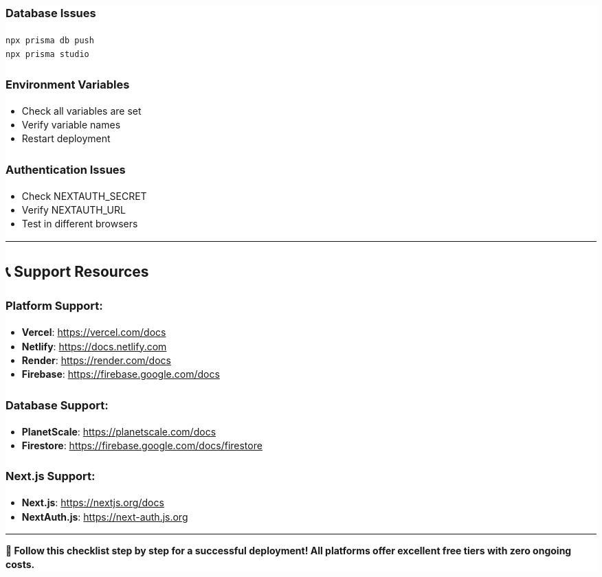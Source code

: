 ### **Database Issues**
```bash
npx prisma db push
npx prisma studio
```

### **Environment Variables**
- Check all variables are set
- Verify variable names
- Restart deployment

### **Authentication Issues**
- Check NEXTAUTH_SECRET
- Verify NEXTAUTH_URL
- Test in different browsers

---

## 📞 **Support Resources**

### **Platform Support:**
- **Vercel**: https://vercel.com/docs
- **Netlify**: https://docs.netlify.com
- **Render**: https://render.com/docs
- **Firebase**: https://firebase.google.com/docs

### **Database Support:**
- **PlanetScale**: https://planetscale.com/docs
- **Firestore**: https://firebase.google.com/docs/firestore

### **Next.js Support:**
- **Next.js**: https://nextjs.org/docs
- **NextAuth.js**: https://next-auth.js.org

---

**🎯 Follow this checklist step by step for a successful deployment! All platforms offer excellent free tiers with zero ongoing costs.** 